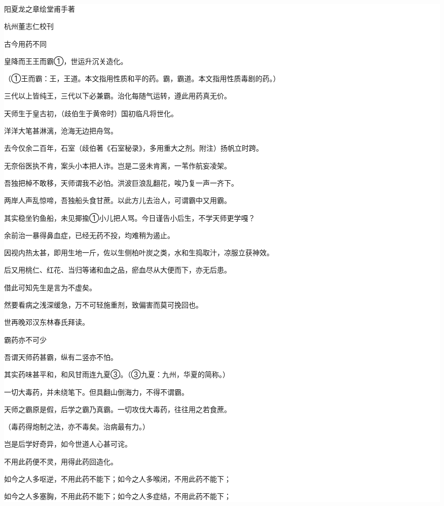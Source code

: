 阳夏龙之章绘堂甫手著  

杭州董志仁校刊  

古今用药不同  

皇降而王王而霸①，世运升沉关造化。  

（①王而霸：王，王道。本文指用性质和平的药。霸，霸道。本文指用性质毒剧的药。）  

三代以上皆纯王，三代以下必兼霸。治化每随气运转，遵此用药真无价。  

天师生于皇古初，（歧伯生于黄帝时）国初临凡将世化。  

洋洋大笔甚淋漓，沧海无边把舟驾。  

去今仅余二百年，石室（歧伯著《石室秘录》，多用重大之剂。附注）扬帆立时跨。  

无奈俗医执不肯，案头小本把人诈。岂是二竖未肯离，一苇作航妄凌架。  

吾独把棹不敢移，天师谓我不必怕。洪波巨浪乱翻花，唉乃复一声一齐下。  

两岸人声乱惊啼，吾独船头食甘蔗。以此方儿去治人，可谓霸中又用霸。  

其实稳坐钓鱼船，未见揶揄①小儿把人骂。今日谨告小后生，不学天师更学嘎？  

余前治一暴得鼻血症，已经无药不投，均难稍为遏止。  

因视内热太甚，即用生地一斤，佐以生侧柏叶炭之类，水和生捣取汁，凉服立获神效。  

后又用桃仁、红花、当归等诸和血之品，瘀血尽从大便而下，亦无后患。  

借此可知先生是言为不虚矣。  

然要看病之浅深缓急，万不可轻施重剂，致偏害而莫可挽回也。  

世再晚邓汉东林春氏拜读。  

霸药亦不可少  

吾谓天师药甚霸，纵有二竖亦不怕。  

其实药味甚平和，和风甘雨连九夏③。（③九夏：九州，华夏的简称。）  

一切大毒药，并未绕笔下。但具翻山倒海力，不得不谓霸。  

天师之霸原是假，后学之霸乃真霸。一切攻伐大毒药，往往用之若食蔗。  

（毒药得炮制之法，亦不毒矣。治病最有力。）  

岂是后学好奇异，如今世道人心甚可诧。  

不用此药便不灵，用得此药回造化。  

如今之人多呕逆，不用此药不能下；如今之人多喉闭，不用此药不能下；  

如今之人多塞胸，不用此药不能下；如今之人多症结，不用此药不能下；  

